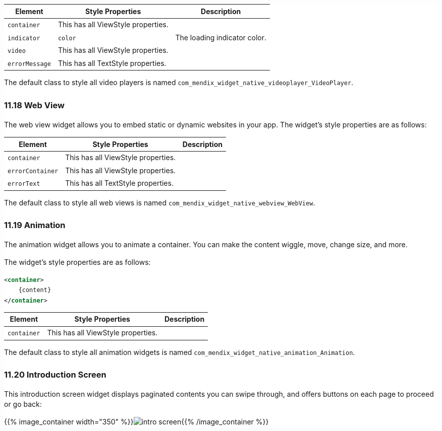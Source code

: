 | Element | Style Properties    | Description |
| --- | --- | --- |
| `container` | This has all ViewStyle properties. |        |
| `indicator` | `color` | The loading indicator color. |
| `video` | This has all ViewStyle properties. |      |
| `errorMessage` | This has all TextStyle properties. |      |

The default class to style all video players is named `com_mendix_widget_native_videoplayer_VideoPlayer`.

### 11.18 Web View

The web view widget allows you to embed static or dynamic websites in your app. The widget’s style properties are as follows:

| Element | Style Properties    | Description |
| --- | --- | --- |
| `container` | This has all ViewStyle properties. |      |
| `errorContainer` | This has all ViewStyle properties. |      |
| `errorText` | This has all TextStyle properties. |     |

The default class to style all web views is named `com_mendix_widget_native_webview_WebView`. 

### 11.19 Animation

The animation widget allows you to animate a container. You can make the content wiggle, move, change size, and more.

The widget’s style properties are as follows:

```xml
<container>
	{content}
</container>
```

| Element | Style Properties    | Description |
| --- | --- | --- |
| `container` | This has all ViewStyle properties. |      |

The default class to style all animation widgets is named `com_mendix_widget_native_animation_Animation`.

### 11.20 Introduction Screen

This introduction screen widget displays paginated contents you can swipe through, and offers buttons on each page to proceed or go back:

{{% image_container width="350" %}}![intro screen](attachments/native-styling-refguide/intro-screen.gif){{% /image_container %}}

